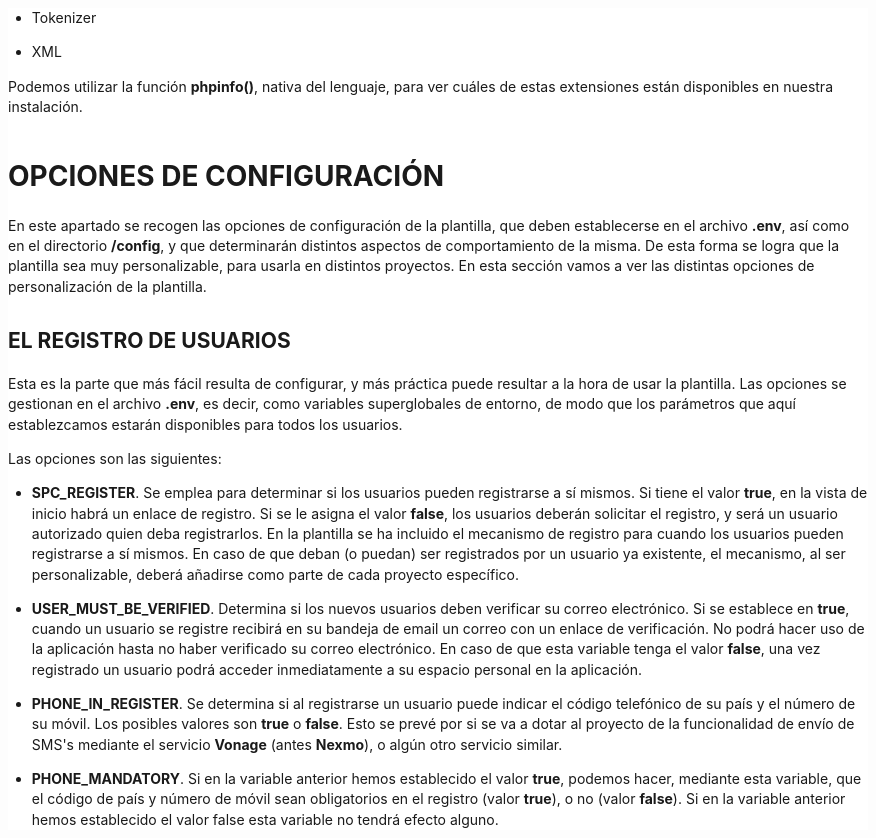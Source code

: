 -   Tokenizer

-   XML

Podemos utilizar la función **phpinfo()**, nativa del lenguaje, para ver
cuáles de estas extensiones están disponibles en nuestra instalación.

# OPCIONES DE CONFIGURACIÓN

En este apartado se recogen las opciones de configuración de la
plantilla, que deben establecerse en el archivo **.env**, así como en el
directorio **/config**, y que determinarán distintos aspectos de
comportamiento de la misma. De esta forma se logra que la plantilla sea
muy personalizable, para usarla en distintos proyectos. En esta sección
vamos a ver las distintas opciones de personalización de la plantilla.

## EL REGISTRO DE USUARIOS

Esta es la parte que más fácil resulta de configurar, y más práctica
puede resultar a la hora de usar la plantilla. Las opciones se gestionan
en el archivo **.env**, es decir, como variables superglobales de
entorno, de modo que los parámetros que aquí establezcamos estarán
disponibles para todos los usuarios.

Las opciones son las siguientes:

-   **SPC_REGISTER**. Se emplea para determinar si los usuarios pueden
    registrarse a sí mismos. Si tiene el valor **true**, en la vista de
    inicio habrá un enlace de registro. Si se le asigna el valor
    **false**, los usuarios deberán solicitar el registro, y será un
    usuario autorizado quien deba registrarlos. En la plantilla se ha
    incluido el mecanismo de registro para cuando los usuarios pueden
    registrarse a sí mismos. En caso de que deban (o puedan) ser
    registrados por un usuario ya existente, el mecanismo, al ser
    personalizable, deberá añadirse como parte de cada proyecto
    específico.

-   **USER_MUST_BE_VERIFIED**. Determina si los nuevos usuarios deben
    verificar su correo electrónico. Si se establece en **true**, cuando
    un usuario se registre recibirá en su bandeja de email un correo con
    un enlace de verificación. No podrá hacer uso de la aplicación hasta
    no haber verificado su correo electrónico. En caso de que esta
    variable tenga el valor **false**, una vez registrado un usuario
    podrá acceder inmediatamente a su espacio personal en la aplicación.

-   **PHONE_IN_REGISTER**. Se determina si al registrarse un usuario
    puede indicar el código telefónico de su país y el número de su
    móvil. Los posibles valores son **true** o **false**. Esto se prevé
    por si se va a dotar al proyecto de la funcionalidad de envío de
    SMS's mediante el servicio **Vonage** (antes **Nexmo**), o algún
    otro servicio similar.

-   **PHONE_MANDATORY**. Si en la variable anterior hemos establecido el
    valor **true**, podemos hacer, mediante esta variable, que el código
    de país y número de móvil sean obligatorios en el registro (valor
    **true**), o no (valor **false**). Si en la variable anterior hemos
    establecido el valor false esta variable no tendrá efecto alguno.
